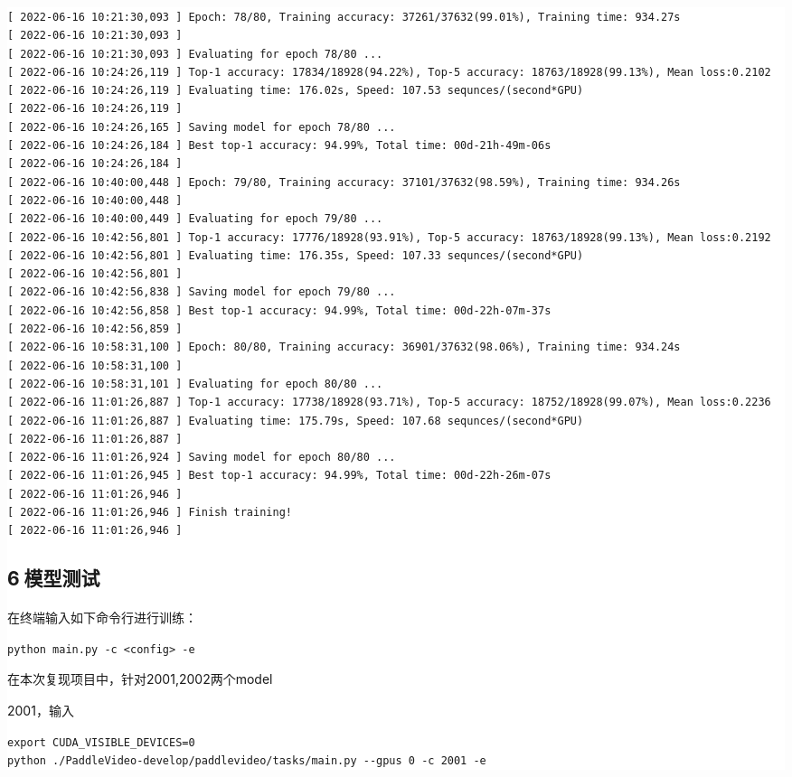 ```
[ 2022-06-16 10:21:30,093 ] Epoch: 78/80, Training accuracy: 37261/37632(99.01%), Training time: 934.27s
[ 2022-06-16 10:21:30,093 ] 
[ 2022-06-16 10:21:30,093 ] Evaluating for epoch 78/80 ...
[ 2022-06-16 10:24:26,119 ] Top-1 accuracy: 17834/18928(94.22%), Top-5 accuracy: 18763/18928(99.13%), Mean loss:0.2102
[ 2022-06-16 10:24:26,119 ] Evaluating time: 176.02s, Speed: 107.53 sequnces/(second*GPU)
[ 2022-06-16 10:24:26,119 ] 
[ 2022-06-16 10:24:26,165 ] Saving model for epoch 78/80 ...
[ 2022-06-16 10:24:26,184 ] Best top-1 accuracy: 94.99%, Total time: 00d-21h-49m-06s
[ 2022-06-16 10:24:26,184 ] 
[ 2022-06-16 10:40:00,448 ] Epoch: 79/80, Training accuracy: 37101/37632(98.59%), Training time: 934.26s
[ 2022-06-16 10:40:00,448 ] 
[ 2022-06-16 10:40:00,449 ] Evaluating for epoch 79/80 ...
[ 2022-06-16 10:42:56,801 ] Top-1 accuracy: 17776/18928(93.91%), Top-5 accuracy: 18763/18928(99.13%), Mean loss:0.2192
[ 2022-06-16 10:42:56,801 ] Evaluating time: 176.35s, Speed: 107.33 sequnces/(second*GPU)
[ 2022-06-16 10:42:56,801 ] 
[ 2022-06-16 10:42:56,838 ] Saving model for epoch 79/80 ...
[ 2022-06-16 10:42:56,858 ] Best top-1 accuracy: 94.99%, Total time: 00d-22h-07m-37s
[ 2022-06-16 10:42:56,859 ] 
[ 2022-06-16 10:58:31,100 ] Epoch: 80/80, Training accuracy: 36901/37632(98.06%), Training time: 934.24s
[ 2022-06-16 10:58:31,100 ] 
[ 2022-06-16 10:58:31,101 ] Evaluating for epoch 80/80 ...
[ 2022-06-16 11:01:26,887 ] Top-1 accuracy: 17738/18928(93.71%), Top-5 accuracy: 18752/18928(99.07%), Mean loss:0.2236
[ 2022-06-16 11:01:26,887 ] Evaluating time: 175.79s, Speed: 107.68 sequnces/(second*GPU)
[ 2022-06-16 11:01:26,887 ] 
[ 2022-06-16 11:01:26,924 ] Saving model for epoch 80/80 ...
[ 2022-06-16 11:01:26,945 ] Best top-1 accuracy: 94.99%, Total time: 00d-22h-26m-07s
[ 2022-06-16 11:01:26,946 ] 
[ 2022-06-16 11:01:26,946 ] Finish training!
[ 2022-06-16 11:01:26,946 ] 

```




## 6 模型测试

在终端输入如下命令行进行训练：
```
python main.py -c <config> -e
```
在本次复现项目中，针对2001,2002两个model

2001，输入


```
export CUDA_VISIBLE_DEVICES=0
python ./PaddleVideo-develop/paddlevideo/tasks/main.py --gpus 0 -c 2001 -e
```
